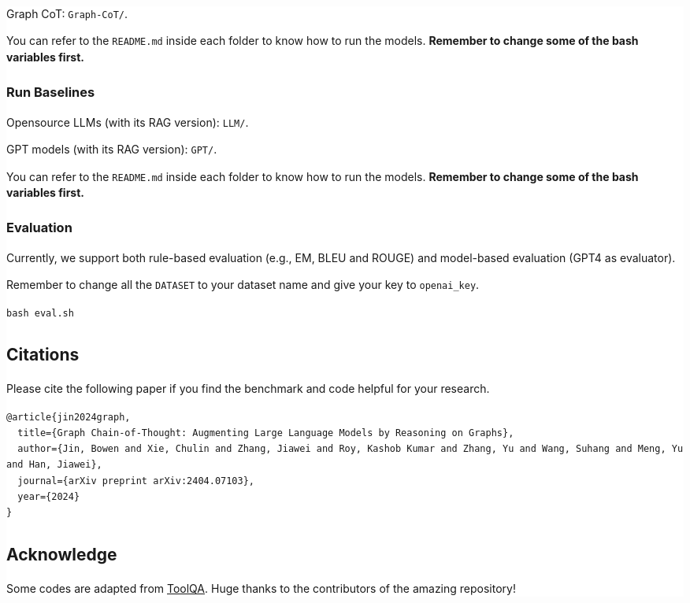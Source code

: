 Graph CoT: ``Graph-CoT/``.

You can refer to the ``README.md`` inside each folder to know how to run the models. **Remember to change some of the bash variables first.**

### Run Baselines

Opensource LLMs (with its RAG version): ``LLM/``.

GPT models (with its RAG version): ``GPT/``.

You can refer to the ``README.md`` inside each folder to know how to run the models. **Remember to change some of the bash variables first.**

### Evaluation
Currently, we support both rule-based evaluation (e.g., EM, BLEU and ROUGE) and model-based evaluation (GPT4 as evaluator).

Remember to change all the ``DATASET`` to your dataset name and give your key to ``openai_key``.

```
bash eval.sh
```

## Citations

Please cite the following paper if you find the benchmark and code helpful for your research.
```
@article{jin2024graph,
  title={Graph Chain-of-Thought: Augmenting Large Language Models by Reasoning on Graphs},
  author={Jin, Bowen and Xie, Chulin and Zhang, Jiawei and Roy, Kashob Kumar and Zhang, Yu and Wang, Suhang and Meng, Yu and Han, Jiawei},
  journal={arXiv preprint arXiv:2404.07103},
  year={2024}
}
```

## Acknowledge
Some codes are adapted from [ToolQA](https://github.com/night-chen/ToolQA). Huge thanks to the contributors of the amazing repository!
